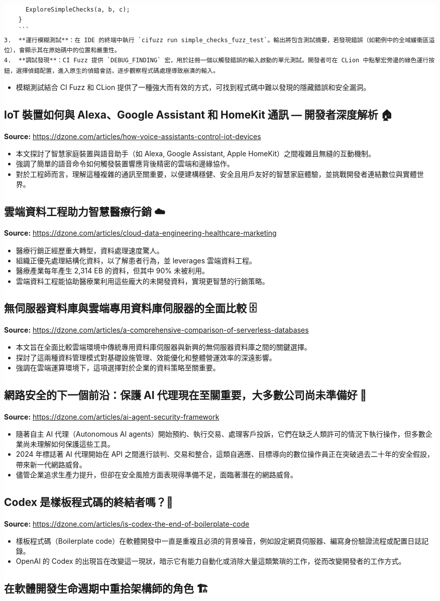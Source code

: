           ExploreSimpleChecks(a, b, c);
        }
        ```
    3.  **運行模糊測試**：在 IDE 的終端中執行 `cifuzz run simple_checks_fuzz_test`。輸出將包含測試摘要，若發現錯誤（如範例中的全域緩衝區溢位），會顯示其在原始碼中的位置和嚴重性。
    4.  **調試發現**：CI Fuzz 提供 `DEBUG_FINDING` 宏，用於註冊一個以觸發錯誤的輸入啟動的單元測試。開發者可在 CLion 中點擊宏旁邊的綠色運行按鈕，選擇偵錯配置，進入原生的偵錯會話，逐步觀察程式碼處理導致崩潰的輸入。
- 模糊測試結合 CI Fuzz 和 CLion 提供了一種強大而有效的方式，可找到程式碼中難以發現的隱藏錯誤和安全漏洞。

## IoT 裝置如何與 Alexa、Google Assistant 和 HomeKit 通訊 — 開發者深度解析 🏠

**Source:** https://dzone.com/articles/how-voice-assistants-control-iot-devices

- 本文探討了智慧家庭裝置與語音助手（如 Alexa, Google Assistant, Apple HomeKit）之間複雜且無縫的互動機制。
- 強調了簡單的語音命令如何觸發裝置響應背後精密的雲端和邊緣協作。
- 對於工程師而言，理解這種複雜的通訊至關重要，以便建構穩健、安全且用戶友好的智慧家庭體驗，並挑戰開發者連結數位與實體世界。

## 雲端資料工程助力智慧醫療行銷 ☁️

**Source:** https://dzone.com/articles/cloud-data-engineering-healthcare-marketing

- 醫療行銷正經歷重大轉型，資料處理速度驚人。
- 組織正優先處理結構化資料，以了解患者行為，並 leverages 雲端資料工程。
- 醫療產業每年產生 2,314 EB 的資料，但其中 90% 未被利用。
- 雲端資料工程能協助醫療業利用這些龐大的未開發資料，實現更智慧的行銷策略。

## 無伺服器資料庫與雲端專用資料庫伺服器的全面比較 🗄️

**Source:** https://dzone.com/articles/a-comprehensive-comparison-of-serverless-databases

- 本文旨在全面比較雲端環境中傳統專用資料庫伺服器與新興的無伺服器資料庫之間的關鍵選擇。
- 探討了這兩種資料管理模式對基礎設施管理、效能優化和整體營運效率的深遠影響。
- 強調在雲端運算環境下，這項選擇對於企業的資料策略至關重要。

## 網路安全的下一個前沿：保護 AI 代理現在至關重要，大多數公司尚未準備好 🚨

**Source:** https://dzone.com/articles/ai-agent-security-framework

- 隨著自主 AI 代理（Autonomous AI agents）開始預約、執行交易、處理客戶投訴，它們在缺乏人類許可的情況下執行操作，但多數企業尚未理解如何保護這些工具。
- 2024 年標誌著 AI 代理開始在 API 之間進行談判、交易和整合，這類自適應、目標導向的數位操作員正在突破過去二十年的安全假設，帶來新一代網路威脅。
- 儘管企業追求生產力提升，但卻在安全風險方面表現得準備不足，面臨著潛在的網路威脅。

## Codex 是樣板程式碼的終結者嗎？📝

**Source:** https://dzone.com/articles/is-codex-the-end-of-boilerplate-code

- 樣板程式碼（Boilerplate code）在軟體開發中一直是重複且必須的背景噪音，例如設定網頁伺服器、編寫身份驗證流程或配置日誌記錄。
- OpenAI 的 Codex 的出現旨在改變這一現狀，暗示它有能力自動化或消除大量這類繁瑣的工作，從而改變開發者的工作方式。

## 在軟體開發生命週期中重拾架構師的角色 🏗️
